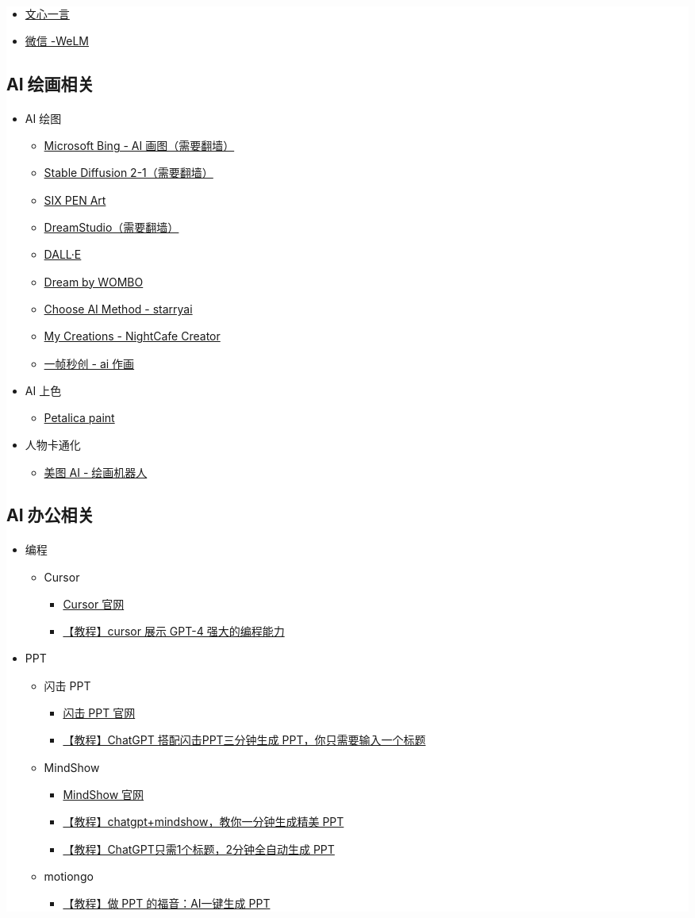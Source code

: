 * [文心一言](https://yiyan.baidu.com/)

* [微信 -WeLM](https://welm.weixin.qq.com/docs/playground/)

## AI 绘画相关

* AI 绘图

    * [Microsoft Bing - AI 画图（需要翻墙）](https://cn.bing.com/images/create)

    * [Stable Diffusion 2-1（需要翻墙）](https://huggingface.co/spaces/stabilityai/stable-diffusion)

    * [SIX PEN Art](https://6pen.art/generate)

    * [DreamStudio（需要翻墙）](http://beta.dreamstudio.ai/)

    * [DALL·E](https://labs.openai.com/)

    * [Dream by WOMBO](https://dream.ai/create)

    * [Choose AI Method - starryai](https://starryai.com/app/create)

    * [My Creations - NightCafe Creator](https://creator.nightcafe.studio/my-creations)

    * [一帧秒创 - ai 作画](https://aigc.yizhentv.com/app/tools/aiPaint)

* AI 上色

   * [Petalica paint](https://petalica.com/index_zh.html)

* 人物卡通化

   * [美图 AI - 绘画机器人](https://ai.meitu.com/algorithm/generateImages/AICartoonStyle1)

## AI 办公相关

* 编程

    * Cursor

        * [Cursor 官网](https://www.cursor.so/)

       * [【教程】cursor 展示 GPT-4 强大的编程能力](https://www.bilibili.com/video/BV1W84y1w7jw)

* PPT

    * 闪击 PPT

        * [闪击 PPT 官网](https://ppt.sankki.com/editor?mode=demo)

        * [【教程】ChatGPT 搭配闪击PPT三分钟生成 PPT，你只需要输入一个标题](https://www.bilibili.com/video/BV1oj411G7QV/)

    * MindShow

        * [MindShow 官网](https://mindshow.fun/)

        * [【教程】chatgpt+mindshow，教你一分钟生成精美 PPT](https://www.bilibili.com/video/BV1Mv4y1Y7tn)

        * [【教程】ChatGPT只需1个标题，2分钟全自动生成 PPT](https://www.bilibili.com/video/BV1Gv4y1j7CP/)

    * motiongo

        * [【教程】做 PPT 的福音：AI一键生成 PPT](https://www.bilibili.com/video/BV1T84y1N7CV/)
